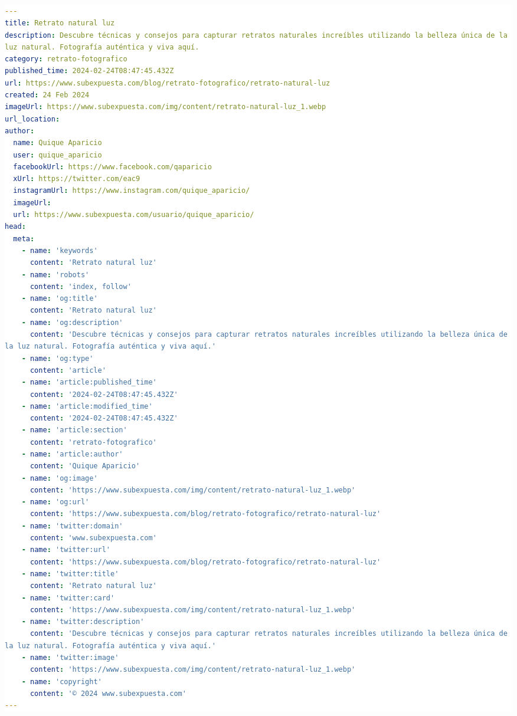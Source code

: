 ```yaml
---
title: Retrato natural luz
description: Descubre técnicas y consejos para capturar retratos naturales increíbles utilizando la belleza única de la luz natural. Fotografía auténtica y viva aquí.
category: retrato-fotografico
published_time: 2024-02-24T08:47:45.432Z
url: https://www.subexpuesta.com/blog/retrato-fotografico/retrato-natural-luz
created: 24 Feb 2024
imageUrl: https://www.subexpuesta.com/img/content/retrato-natural-luz_1.webp
url_location:
author:
  name: Quique Aparicio
  user: quique_aparicio
  facebookUrl: https://www.facebook.com/qaparicio
  xUrl: https://twitter.com/eac9
  instagramUrl: https://www.instagram.com/quique_aparicio/
  imageUrl: 
  url: https://www.subexpuesta.com/usuario/quique_aparicio/
head:
  meta:
    - name: 'keywords'
      content: 'Retrato natural luz'
    - name: 'robots'
      content: 'index, follow'
    - name: 'og:title'
      content: 'Retrato natural luz'
    - name: 'og:description'
      content: 'Descubre técnicas y consejos para capturar retratos naturales increíbles utilizando la belleza única de la luz natural. Fotografía auténtica y viva aquí.'
    - name: 'og:type'
      content: 'article'
    - name: 'article:published_time'
      content: '2024-02-24T08:47:45.432Z'
    - name: 'article:modified_time'
      content: '2024-02-24T08:47:45.432Z'
    - name: 'article:section'
      content: 'retrato-fotografico'
    - name: 'article:author'
      content: 'Quique Aparicio'
    - name: 'og:image'
      content: 'https://www.subexpuesta.com/img/content/retrato-natural-luz_1.webp'
    - name: 'og:url'
      content: 'https://www.subexpuesta.com/blog/retrato-fotografico/retrato-natural-luz'
    - name: 'twitter:domain'
      content: 'www.subexpuesta.com'
    - name: 'twitter:url'
      content: 'https://www.subexpuesta.com/blog/retrato-fotografico/retrato-natural-luz'
    - name: 'twitter:title'
      content: 'Retrato natural luz'
    - name: 'twitter:card'
      content: 'https://www.subexpuesta.com/img/content/retrato-natural-luz_1.webp'
    - name: 'twitter:description'
      content: 'Descubre técnicas y consejos para capturar retratos naturales increíbles utilizando la belleza única de la luz natural. Fotografía auténtica y viva aquí.'
    - name: 'twitter:image'
      content: 'https://www.subexpuesta.com/img/content/retrato-natural-luz_1.webp'
    - name: 'copyright'
      content: '© 2024 www.subexpuesta.com'
---
```
